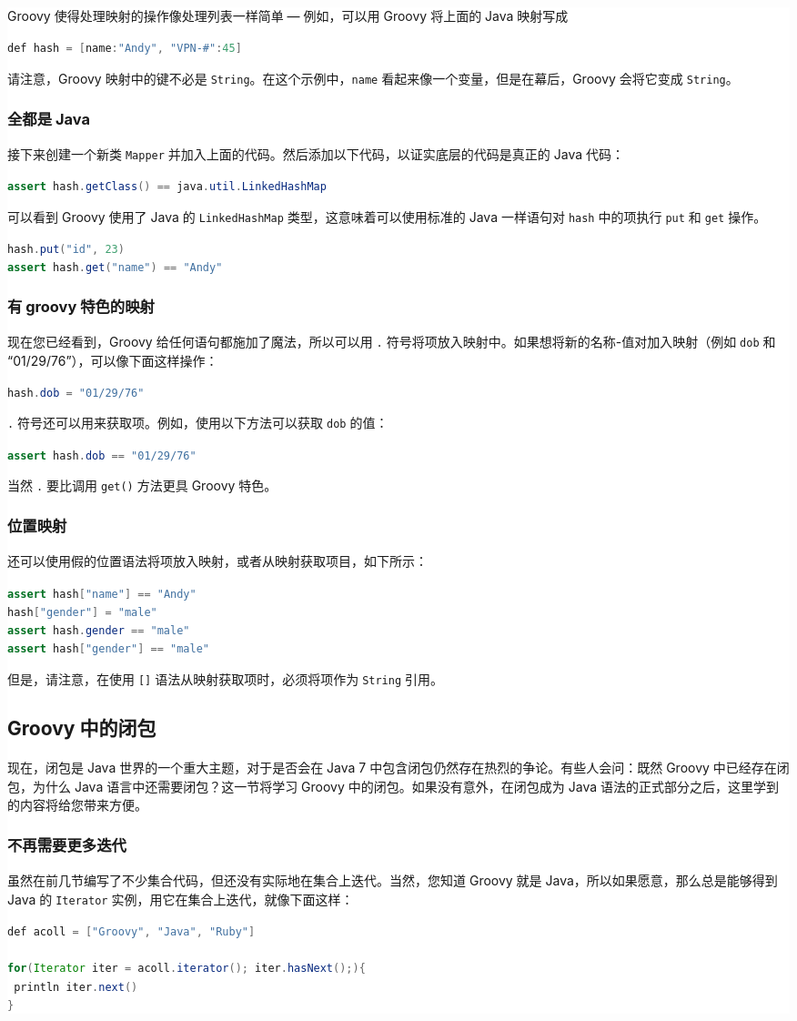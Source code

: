 Groovy 使得处理映射的操作像处理列表一样简单 — 例如，可以用 Groovy 将上面的 Java 映射写成 
```java
def hash = [name:"Andy", "VPN-#":45]
```

请注意，Groovy 映射中的键不必是 `String`。在这个示例中，`name` 看起来像一个变量，但是在幕后，Groovy 会将它变成 `String`。

### 全都是 Java

接下来创建一个新类 `Mapper` 并加入上面的代码。然后添加以下代码，以证实底层的代码是真正的 Java 代码：
```java
assert hash.getClass() == java.util.LinkedHashMap
```

可以看到 Groovy 使用了 Java 的 `LinkedHashMap` 类型，这意味着可以使用标准的 Java 一样语句对 `hash` 中的项执行 `put` 和 `get` 操作。
```java
hash.put("id", 23)
assert hash.get("name") == "Andy"
```

### 有 groovy 特色的映射

现在您已经看到，Groovy 给任何语句都施加了魔法，所以可以用 `.` 符号将项放入映射中。如果想将新的名称-值对加入映射（例如 `dob` 和 “01/29/76”），可以像下面这样操作：
```java
hash.dob = "01/29/76"
```

`.` 符号还可以用来获取项。例如，使用以下方法可以获取 `dob` 的值：

```java
assert hash.dob == "01/29/76"
```

当然 `.` 要比调用 `get()` 方法更具 Groovy 特色。

### 位置映射

还可以使用假的位置语法将项放入映射，或者从映射获取项目，如下所示：

```java
assert hash["name"] == "Andy"
hash["gender"] = "male"
assert hash.gender == "male"
assert hash["gender"] == "male"
```

但是，请注意，在使用 `[]` 语法从映射获取项时，必须将项作为 `String` 引用。 

## Groovy 中的闭包

现在，闭包是 Java 世界的一个重大主题，对于是否会在 Java 7 中包含闭包仍然存在热烈的争论。有些人会问：既然 Groovy 中已经存在闭包，为什么 Java 语言中还需要闭包？这一节将学习 Groovy 中的闭包。如果没有意外，在闭包成为 Java 语法的正式部分之后，这里学到的内容将给您带来方便。

### 不再需要更多迭代

虽然在前几节编写了不少集合代码，但还没有实际地在集合上迭代。当然，您知道 Groovy 就是 Java，所以如果愿意，那么总是能够得到 Java 的 `Iterator` 实例，用它在集合上迭代，就像下面这样：
```java
def acoll = ["Groovy", "Java", "Ruby"]

for(Iterator iter = acoll.iterator(); iter.hasNext();){
 println iter.next()
}
```


  [1]: https://dn-biezhi.qbox.me/2015/10/1244660717.jpg
  [2]: https://dn-biezhi.qbox.me/2015/10/1337118834.jpg
  [3]: https://dn-biezhi.qbox.me/2015/10/1989400994.jpg
  [4]: https://dn-biezhi.qbox.me/2015/10/671209290.jpg
  [5]: https://dn-biezhi.qbox.me/2015/10/2422809384.jpg
  [6]: https://dn-biezhi.qbox.me/2015/10/2120574513.jpg
  [7]: https://dn-biezhi.qbox.me/2015/10/3972760666.jpg
  [8]: https://dn-biezhi.qbox.me/2015/10/2919355008.jpg
  [9]: https://dn-biezhi.qbox.me/2015/10/2006125269.jpg
  [10]: https://dn-biezhi.qbox.me/2015/10/4003249661.jpg
  [11]: https://dn-biezhi.qbox.me/2015/10/1881899296.jpg
  [12]: https://dn-biezhi.qbox.me/2015/10/2917827285.jpg
  [13]: https://dn-biezhi.qbox.me/2015/10/2533730194.jpg
  [14]: https://dn-biezhi.qbox.me/2015/10/2202715574.jpg
  [15]: https://dn-biezhi.qbox.me/2015/10/4193803494.jpg
  [16]: https://dn-biezhi.qbox.me/2015/10/1861774815.jpg
  [17]: https://dn-biezhi.qbox.me/2015/10/2919931219.jpg
  [18]: https://dn-biezhi.qbox.me/2015/10/2317986919.jpg
  [19]: https://dn-biezhi.qbox.me/2015/10/3582981157.jpg
  [20]: https://dn-biezhi.qbox.me/2015/10/3612289813.jpg